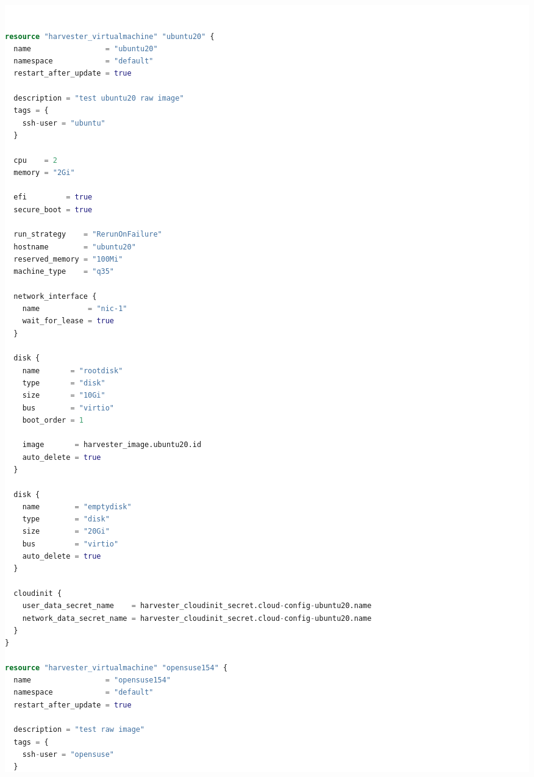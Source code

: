 ```terraform


resource "harvester_virtualmachine" "ubuntu20" {
  name                 = "ubuntu20"
  namespace            = "default"
  restart_after_update = true

  description = "test ubuntu20 raw image"
  tags = {
    ssh-user = "ubuntu"
  }

  cpu    = 2
  memory = "2Gi"

  efi         = true
  secure_boot = true

  run_strategy    = "RerunOnFailure"
  hostname        = "ubuntu20"
  reserved_memory = "100Mi"
  machine_type    = "q35"

  network_interface {
    name           = "nic-1"
    wait_for_lease = true
  }

  disk {
    name       = "rootdisk"
    type       = "disk"
    size       = "10Gi"
    bus        = "virtio"
    boot_order = 1

    image       = harvester_image.ubuntu20.id
    auto_delete = true
  }

  disk {
    name        = "emptydisk"
    type        = "disk"
    size        = "20Gi"
    bus         = "virtio"
    auto_delete = true
  }

  cloudinit {
    user_data_secret_name    = harvester_cloudinit_secret.cloud-config-ubuntu20.name
    network_data_secret_name = harvester_cloudinit_secret.cloud-config-ubuntu20.name
  }
}

resource "harvester_virtualmachine" "opensuse154" {
  name                 = "opensuse154"
  namespace            = "default"
  restart_after_update = true

  description = "test raw image"
  tags = {
    ssh-user = "opensuse"
  }

```